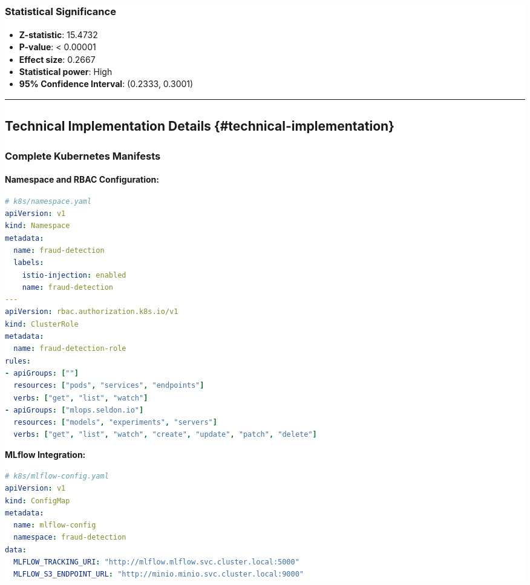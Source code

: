 ### Statistical Significance

- **Z-statistic**: 15.4732
- **P-value**: < 0.00001
- **Effect size**: 0.2667
- **Statistical power**: High
- **95% Confidence Interval**: (0.2333, 0.3001)

---

## Technical Implementation Details {#technical-implementation}

### Complete Kubernetes Manifests

**Namespace and RBAC Configuration:**

```yaml
# k8s/namespace.yaml
apiVersion: v1
kind: Namespace
metadata:
  name: fraud-detection
  labels:
    istio-injection: enabled
    name: fraud-detection
---
apiVersion: rbac.authorization.k8s.io/v1
kind: ClusterRole
metadata:
  name: fraud-detection-role
rules:
- apiGroups: [""]
  resources: ["pods", "services", "endpoints"]
  verbs: ["get", "list", "watch"]
- apiGroups: ["mlops.seldon.io"]
  resources: ["models", "experiments", "servers"]
  verbs: ["get", "list", "watch", "create", "update", "patch", "delete"]
```

**MLflow Integration:**

```yaml
# k8s/mlflow-config.yaml
apiVersion: v1
kind: ConfigMap
metadata:
  name: mlflow-config
  namespace: fraud-detection
data:
  MLFLOW_TRACKING_URI: "http://mlflow.mlflow.svc.cluster.local:5000"
  MLFLOW_S3_ENDPOINT_URL: "http://minio.minio.svc.cluster.local:9000"
```
